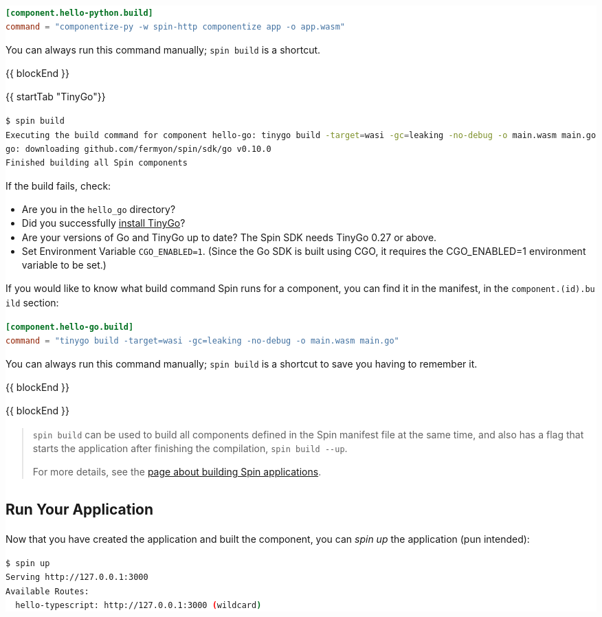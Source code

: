 ```toml
[component.hello-python.build]
command = "componentize-py -w spin-http componentize app -o app.wasm"
```

You can always run this command manually; `spin build` is a shortcut.

{{ blockEnd }}

{{ startTab "TinyGo"}}



```bash
$ spin build
Executing the build command for component hello-go: tinygo build -target=wasi -gc=leaking -no-debug -o main.wasm main.go
go: downloading github.com/fermyon/spin/sdk/go v0.10.0
Finished building all Spin components
```

If the build fails, check:

* Are you in the `hello_go` directory?
* Did you successfully [install TinyGo](#install-the-tools)?
* Are your versions of Go and TinyGo up to date?  The Spin SDK needs TinyGo 0.27 or above.
* Set Environment Variable `CGO_ENABLED=1`. (Since the Go SDK is built using CGO, it requires the CGO_ENABLED=1 environment variable to be set.)

If you would like to know what build command Spin runs for a component, you can find it in the manifest, in the `component.(id).build` section:

```toml
[component.hello-go.build]
command = "tinygo build -target=wasi -gc=leaking -no-debug -o main.wasm main.go"
```

You can always run this command manually; `spin build` is a shortcut to save you having to remember it.

{{ blockEnd }}

{{ blockEnd }}

> `spin build` can be used to build all components defined in the Spin manifest
> file at the same time, and also has a flag that starts the application after
> finishing the compilation, `spin build --up`.
>
> For more details, see the [page about building Spin applications](./build.md).

## Run Your Application

Now that you have created the application and built the component, you can _spin up_
the application (pun intended):



```bash
$ spin up
Serving http://127.0.0.1:3000
Available Routes:
  hello-typescript: http://127.0.0.1:3000 (wildcard)
```
